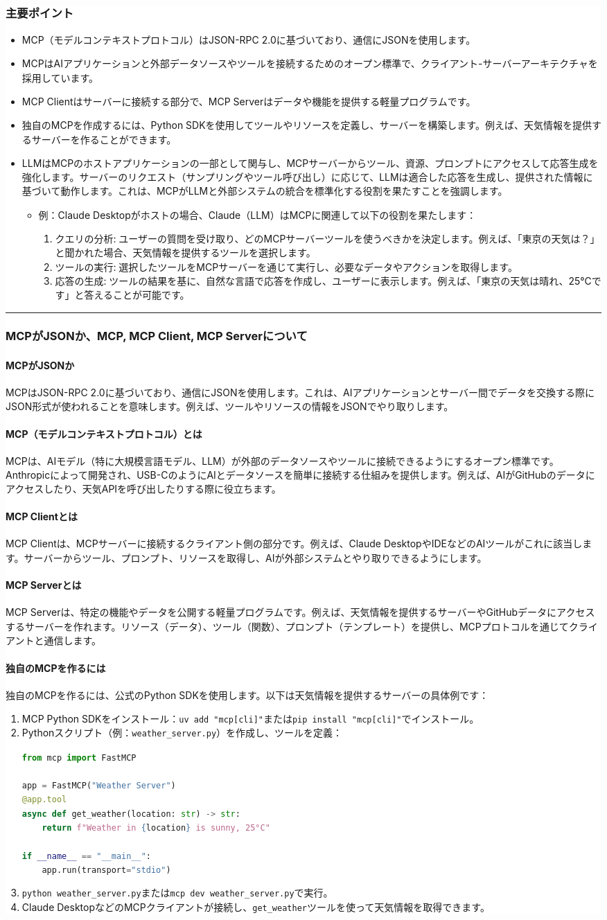 ### 主要ポイント
- MCP（モデルコンテキストプロトコル）はJSON-RPC 2.0に基づいており、通信にJSONを使用します。  
- MCPはAIアプリケーションと外部データソースやツールを接続するためのオープン標準で、クライアント-サーバーアーキテクチャを採用しています。  
- MCP Clientはサーバーに接続する部分で、MCP Serverはデータや機能を提供する軽量プログラムです。  
- 独自のMCPを作成するには、Python SDKを使用してツールやリソースを定義し、サーバーを構築します。例えば、天気情報を提供するサーバーを作ることができます。 
-  LLMはMCPのホストアプリケーションの一部として関与し、MCPサーバーからツール、資源、プロンプトにアクセスして応答生成を強化します。サーバーのリクエスト（サンプリングやツール呼び出し）に応じて、LLMは適合した応答を生成し、提供された情報に基づいて動作します。これは、MCPがLLMと外部システムの統合を標準化する役割を果たすことを強調します。

    - 例：Claude Desktopがホストの場合、Claude（LLM）はMCPに関連して以下の役割を果たします：

        1. クエリの分析: ユーザーの質問を受け取り、どのMCPサーバーツールを使うべきかを決定します。例えば、「東京の天気は？」と聞かれた場合、天気情報を提供するツールを選択します。
        2. ツールの実行: 選択したツールをMCPサーバーを通じて実行し、必要なデータやアクションを取得します。
        3. 応答の生成: ツールの結果を基に、自然な言語で応答を作成し、ユーザーに表示します。例えば、「東京の天気は晴れ、25°Cです」と答えることが可能です。

---

### MCPがJSONか、MCP, MCP Client, MCP Serverについて

#### MCPがJSONか
MCPはJSON-RPC 2.0に基づいており、通信にJSONを使用します。これは、AIアプリケーションとサーバー間でデータを交換する際にJSON形式が使われることを意味します。例えば、ツールやリソースの情報をJSONでやり取りします。

#### MCP（モデルコンテキストプロトコル）とは
MCPは、AIモデル（特に大規模言語モデル、LLM）が外部のデータソースやツールに接続できるようにするオープン標準です。Anthropicによって開発され、USB-CのようにAIとデータソースを簡単に接続する仕組みを提供します。例えば、AIがGitHubのデータにアクセスしたり、天気APIを呼び出したりする際に役立ちます。

#### MCP Clientとは
MCP Clientは、MCPサーバーに接続するクライアント側の部分です。例えば、Claude DesktopやIDEなどのAIツールがこれに該当します。サーバーからツール、プロンプト、リソースを取得し、AIが外部システムとやり取りできるようにします。

#### MCP Serverとは
MCP Serverは、特定の機能やデータを公開する軽量プログラムです。例えば、天気情報を提供するサーバーやGitHubデータにアクセスするサーバーを作れます。リソース（データ）、ツール（関数）、プロンプト（テンプレート）を提供し、MCPプロトコルを通じてクライアントと通信します。

#### 独自のMCPを作るには
独自のMCPを作るには、公式のPython SDKを使用します。以下は天気情報を提供するサーバーの具体例です：
1. MCP Python SDKをインストール：`uv add "mcp[cli]"`または`pip install "mcp[cli]"`でインストール。
2. Pythonスクリプト（例：`weather_server.py`）を作成し、ツールを定義：
   ```python
   from mcp import FastMCP

   app = FastMCP("Weather Server")
   @app.tool
   async def get_weather(location: str) -> str:
       return f"Weather in {location} is sunny, 25°C"
   
   if __name__ == "__main__":
       app.run(transport="stdio")
   ```
3. `python weather_server.py`または`mcp dev weather_server.py`で実行。
4. Claude DesktopなどのMCPクライアントが接続し、`get_weather`ツールを使って天気情報を取得できます。
